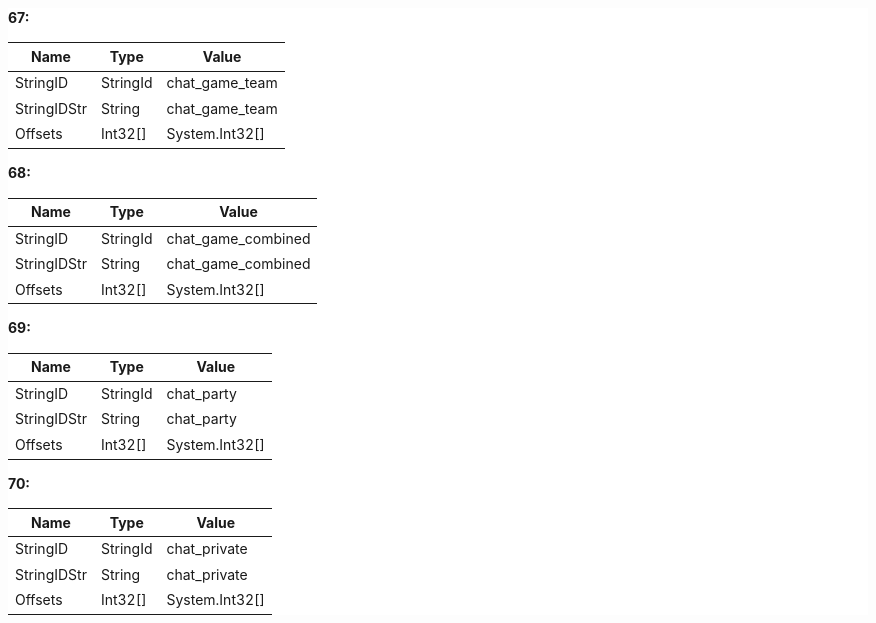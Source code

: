 
**67:**

Name	| Type	| Value
---	|---	|---	|
StringID	|StringId	|chat_game_team
StringIDStr	|String	|chat_game_team
Offsets	|Int32[]	|System.Int32[]


**68:**

Name	| Type	| Value
---	|---	|---	|
StringID	|StringId	|chat_game_combined
StringIDStr	|String	|chat_game_combined
Offsets	|Int32[]	|System.Int32[]


**69:**

Name	| Type	| Value
---	|---	|---	|
StringID	|StringId	|chat_party
StringIDStr	|String	|chat_party
Offsets	|Int32[]	|System.Int32[]


**70:**

Name	| Type	| Value
---	|---	|---	|
StringID	|StringId	|chat_private
StringIDStr	|String	|chat_private
Offsets	|Int32[]	|System.Int32[]


